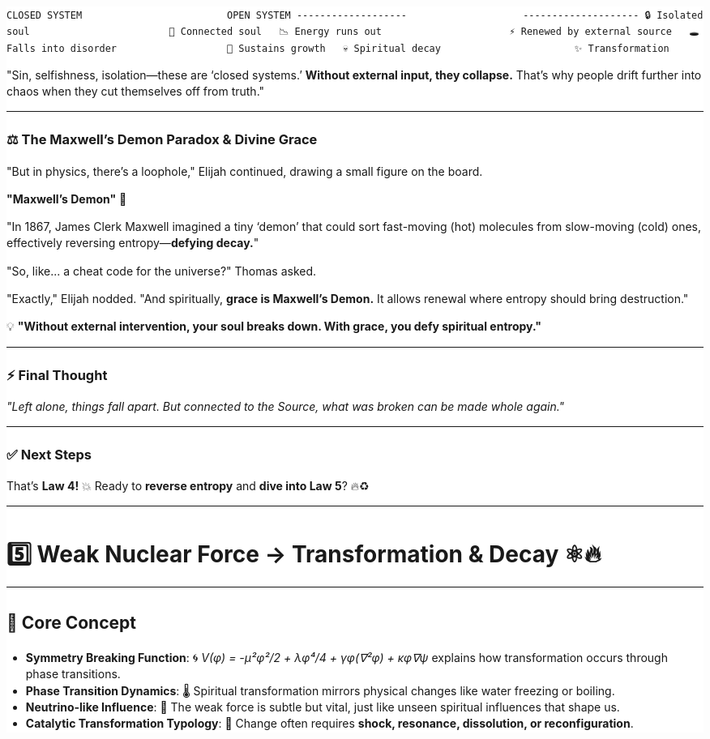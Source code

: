 `CLOSED SYSTEM                         OPEN SYSTEM -------------------                    -------------------- 🔒 Isolated soul                        🔄 Connected soul   📉 Energy runs out                      ⚡ Renewed by external source   🕳️ Falls into disorder                   🌱 Sustains growth   💀 Spiritual decay                       ✨ Transformation`     
   
"Sin, selfishness, isolation—these are ‘closed systems.’ **Without external input, they collapse.** That’s why people drift further into chaos when they cut themselves off from truth."   
   
   
---   
   
### ⚖️ **The Maxwell’s Demon Paradox & Divine Grace**   
   
"But in physics, there’s a loophole," Elijah continued, drawing a small figure on the board.   
   
**"Maxwell’s Demon"** 👹   
   
"In 1867, James Clerk Maxwell imagined a tiny ‘demon’ that could sort fast-moving (hot) molecules from slow-moving (cold) ones, effectively reversing entropy—**defying decay.**"   
   
"So, like... a cheat code for the universe?" Thomas asked.   
   
"Exactly," Elijah nodded. "And spiritually, **grace is Maxwell’s Demon.** It allows renewal where entropy should bring destruction."   
   
💡 **"Without external intervention, your soul breaks down. With grace, you defy spiritual entropy."**   
   
   
---   
   
### ⚡ **Final Thought**   
   
_"Left alone, things fall apart. But connected to the Source, what was broken can be made whole again."_   
   
   
---   
   
### ✅ **Next Steps**   
   
That’s **Law 4!** 💥 Ready to **reverse entropy** and **dive into Law 5**? 🔥♻️   
   
   
   
---   
# **5️⃣ Weak Nuclear Force → Transformation & Decay** ⚛️🔥   
   
   
---   
   
## 🌌 **Core Concept**   
   
   
- **Symmetry Breaking Function**: 🌀 _V(φ) = -μ²φ²/2 + λφ⁴/4 + γφ(∇²φ) + κφ∇ψ_ explains how transformation occurs through phase transitions.   
- **Phase Transition Dynamics**: 🌡️ Spiritual transformation mirrors physical changes like water freezing or boiling.   
- **Neutrino-like Influence**: 🔬 The weak force is subtle but vital, just like unseen spiritual influences that shape us.   
- **Catalytic Transformation Typology**: 🚀 Change often requires **shock, resonance, dissolution, or reconfiguration**.   
   
